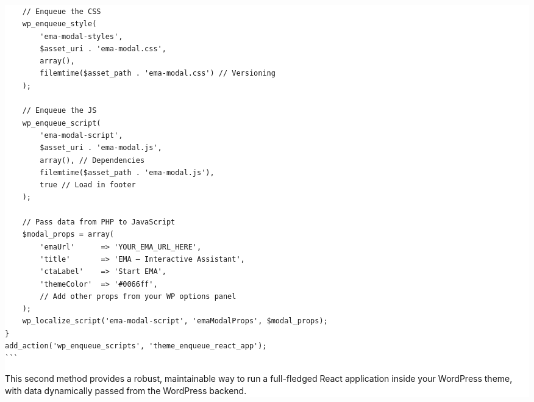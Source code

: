         // Enqueue the CSS
        wp_enqueue_style(
            'ema-modal-styles',
            $asset_uri . 'ema-modal.css',
            array(),
            filemtime($asset_path . 'ema-modal.css') // Versioning
        );

        // Enqueue the JS
        wp_enqueue_script(
            'ema-modal-script',
            $asset_uri . 'ema-modal.js',
            array(), // Dependencies
            filemtime($asset_path . 'ema-modal.js'),
            true // Load in footer
        );

        // Pass data from PHP to JavaScript
        $modal_props = array(
            'emaUrl'      => 'YOUR_EMA_URL_HERE',
            'title'       => 'EMA – Interactive Assistant',
            'ctaLabel'    => 'Start EMA',
            'themeColor'  => '#0066ff',
            // Add other props from your WP options panel
        );
        wp_localize_script('ema-modal-script', 'emaModalProps', $modal_props);
    }
    add_action('wp_enqueue_scripts', 'theme_enqueue_react_app');
    ```

This second method provides a robust, maintainable way to run a full-fledged React application inside your WordPress theme, with data dynamically passed from the WordPress backend.
